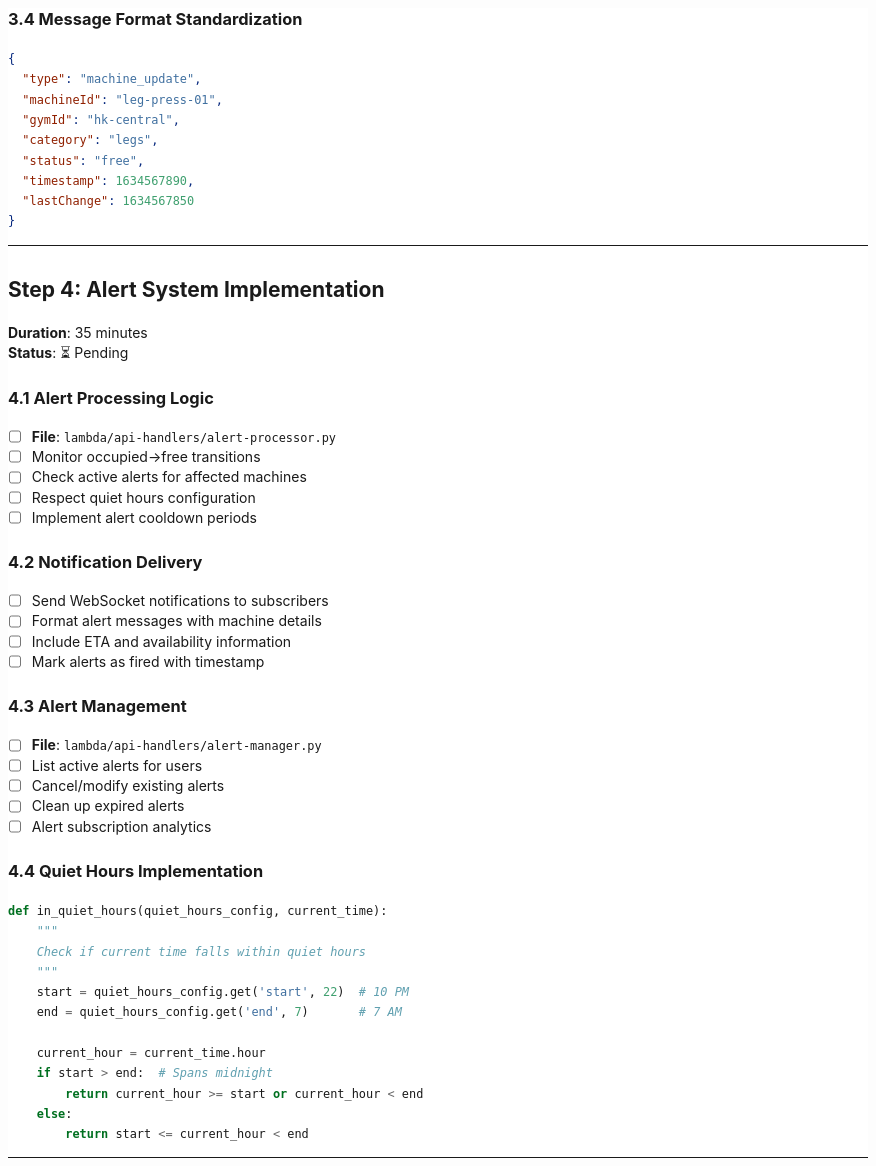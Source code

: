 ### 3.4 Message Format Standardization
```json
{
  "type": "machine_update",
  "machineId": "leg-press-01",
  "gymId": "hk-central", 
  "category": "legs",
  "status": "free",
  "timestamp": 1634567890,
  "lastChange": 1634567850
}
```

---

## Step 4: Alert System Implementation
**Duration**: 35 minutes  
**Status**: ⏳ Pending

### 4.1 Alert Processing Logic
- [ ] **File**: `lambda/api-handlers/alert-processor.py`
- [ ] Monitor occupied→free transitions
- [ ] Check active alerts for affected machines
- [ ] Respect quiet hours configuration
- [ ] Implement alert cooldown periods

### 4.2 Notification Delivery
- [ ] Send WebSocket notifications to subscribers
- [ ] Format alert messages with machine details
- [ ] Include ETA and availability information
- [ ] Mark alerts as fired with timestamp

### 4.3 Alert Management
- [ ] **File**: `lambda/api-handlers/alert-manager.py`
- [ ] List active alerts for users
- [ ] Cancel/modify existing alerts
- [ ] Clean up expired alerts
- [ ] Alert subscription analytics

### 4.4 Quiet Hours Implementation
```python
def in_quiet_hours(quiet_hours_config, current_time):
    """
    Check if current time falls within quiet hours
    """
    start = quiet_hours_config.get('start', 22)  # 10 PM
    end = quiet_hours_config.get('end', 7)       # 7 AM
    
    current_hour = current_time.hour
    if start > end:  # Spans midnight
        return current_hour >= start or current_hour < end
    else:
        return start <= current_hour < end
```

---